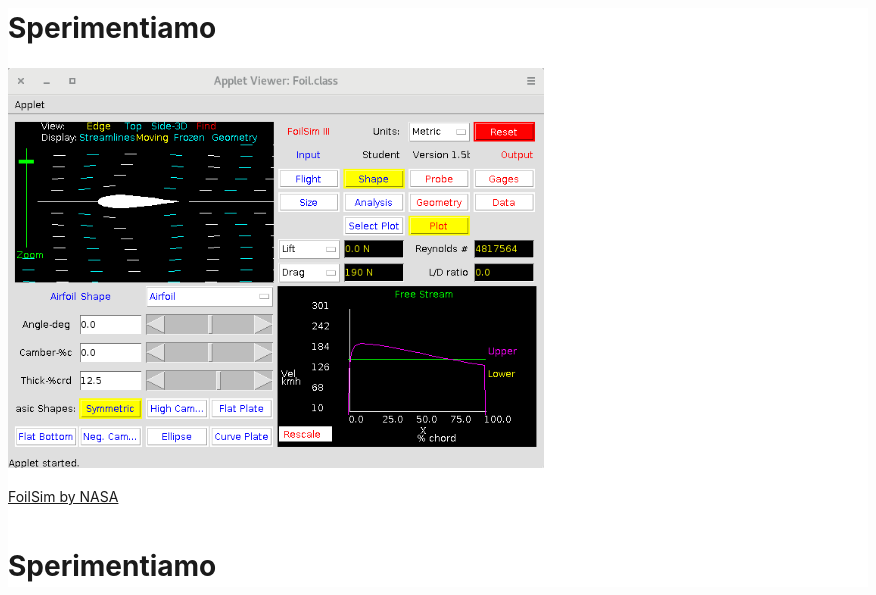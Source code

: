 


# Sperimentiamo  

<img src="assets/simmetricV.png" height=400pt>  

[FoilSim by NASA](https://www.grc.nasa.gov/www/k-12/airplane/foil3.html)



# Sperimentiamo  
